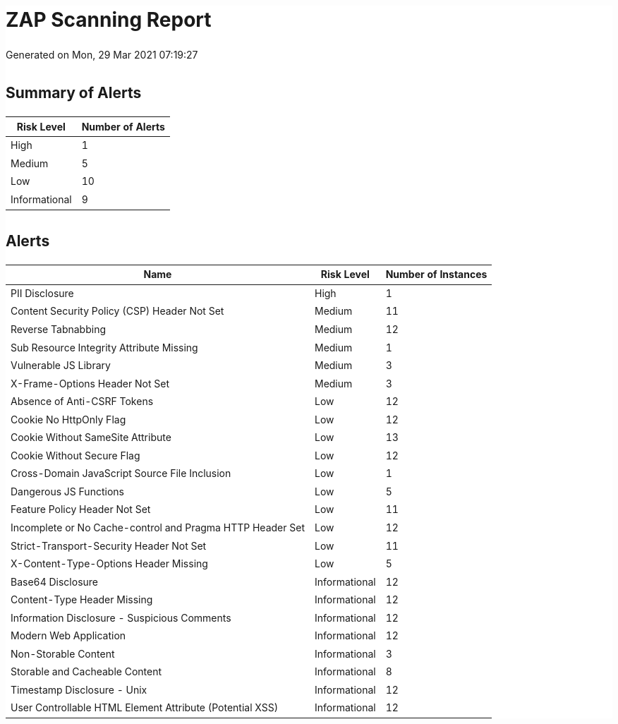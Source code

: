 
# ZAP Scanning Report

Generated on Mon, 29 Mar 2021 07:19:27


## Summary of Alerts

| Risk Level | Number of Alerts |
| --- | --- |
| High | 1 |
| Medium | 5 |
| Low | 10 |
| Informational | 9 |

## Alerts

| Name | Risk Level | Number of Instances |
| --- | --- | --- | 
| PII Disclosure | High | 1 | 
| Content Security Policy (CSP) Header Not Set | Medium | 11 | 
| Reverse Tabnabbing | Medium | 12 | 
| Sub Resource Integrity Attribute Missing | Medium | 1 | 
| Vulnerable JS Library | Medium | 3 | 
| X-Frame-Options Header Not Set | Medium | 3 | 
| Absence of Anti-CSRF Tokens | Low | 12 | 
| Cookie No HttpOnly Flag | Low | 12 | 
| Cookie Without SameSite Attribute | Low | 13 | 
| Cookie Without Secure Flag | Low | 12 | 
| Cross-Domain JavaScript Source File Inclusion | Low | 1 | 
| Dangerous JS Functions | Low | 5 | 
| Feature Policy Header Not Set | Low | 11 | 
| Incomplete or No Cache-control and Pragma HTTP Header Set | Low | 12 | 
| Strict-Transport-Security Header Not Set | Low | 11 | 
| X-Content-Type-Options Header Missing | Low | 5 | 
| Base64 Disclosure | Informational | 12 | 
| Content-Type Header Missing | Informational | 12 | 
| Information Disclosure - Suspicious Comments | Informational | 12 | 
| Modern Web Application | Informational | 12 | 
| Non-Storable Content | Informational | 3 | 
| Storable and Cacheable Content | Informational | 8 | 
| Timestamp Disclosure - Unix | Informational | 12 | 
| User Controllable HTML Element Attribute (Potential XSS) | Informational | 12 | 
